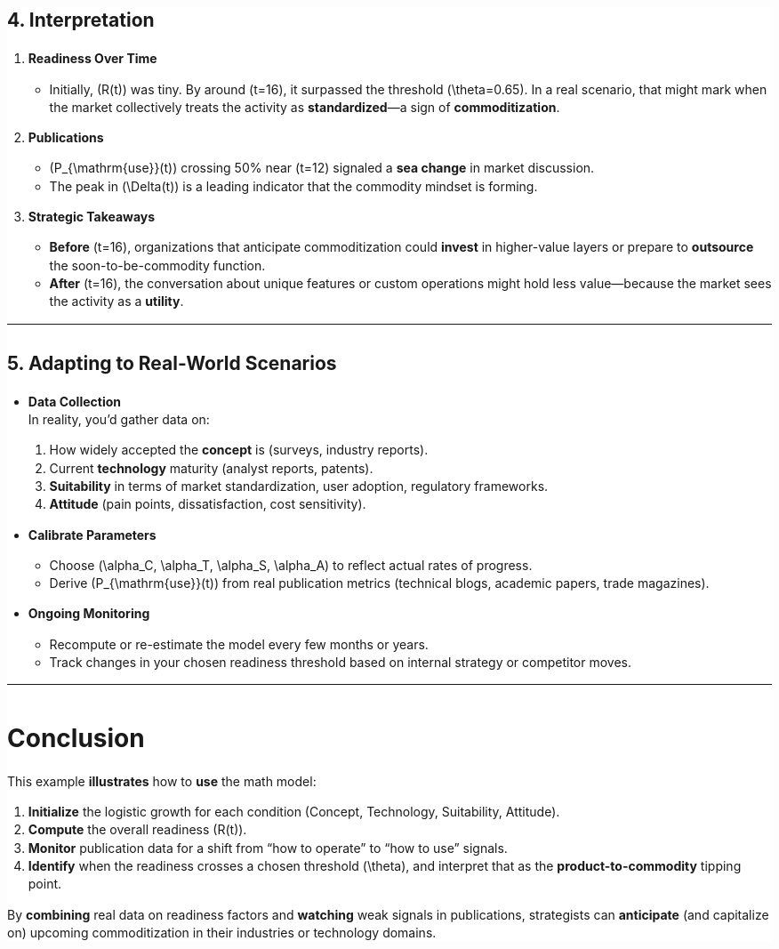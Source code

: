 ## 4. Interpretation

1. **Readiness Over Time**  
   - Initially, \(R(t)\) was tiny. By around \(t=16\), it surpassed the threshold \(\theta=0.65\). In a real scenario, that might mark when the market collectively treats the activity as **standardized**—a sign of **commoditization**.

2. **Publications**  
   - \(P_{\mathrm{use}}(t)\) crossing 50% near \(t=12\) signaled a **sea change** in market discussion.  
   - The peak in \(\Delta(t)\) is a leading indicator that the commodity mindset is forming.

3. **Strategic Takeaways**  
   - **Before** \(t=16\), organizations that anticipate commoditization could **invest** in higher-value layers or prepare to **outsource** the soon-to-be-commodity function.  
   - **After** \(t=16\), the conversation about unique features or custom operations might hold less value—because the market sees the activity as a **utility**.

---

## 5. Adapting to Real-World Scenarios

- **Data Collection**  
  In reality, you’d gather data on:
  1. How widely accepted the **concept** is (surveys, industry reports).  
  2. Current **technology** maturity (analyst reports, patents).  
  3. **Suitability** in terms of market standardization, user adoption, regulatory frameworks.  
  4. **Attitude** (pain points, dissatisfaction, cost sensitivity).  

- **Calibrate Parameters**  
  - Choose \(\alpha_C, \alpha_T, \alpha_S, \alpha_A\) to reflect actual rates of progress.  
  - Derive \(P_{\mathrm{use}}(t)\) from real publication metrics (technical blogs, academic papers, trade magazines).

- **Ongoing Monitoring**  
  - Recompute or re-estimate the model every few months or years.  
  - Track changes in your chosen readiness threshold based on internal strategy or competitor moves.

---

# Conclusion

This example **illustrates** how to **use** the math model:

1. **Initialize** the logistic growth for each condition (Concept, Technology, Suitability, Attitude).  
2. **Compute** the overall readiness \(R(t)\).  
3. **Monitor** publication data for a shift from “how to operate” to “how to use” signals.  
4. **Identify** when the readiness crosses a chosen threshold \(\theta\), and interpret that as the **product-to-commodity** tipping point.

By **combining** real data on readiness factors and **watching** weak signals in publications, strategists can **anticipate** (and capitalize on) upcoming commoditization in their industries or technology domains.
